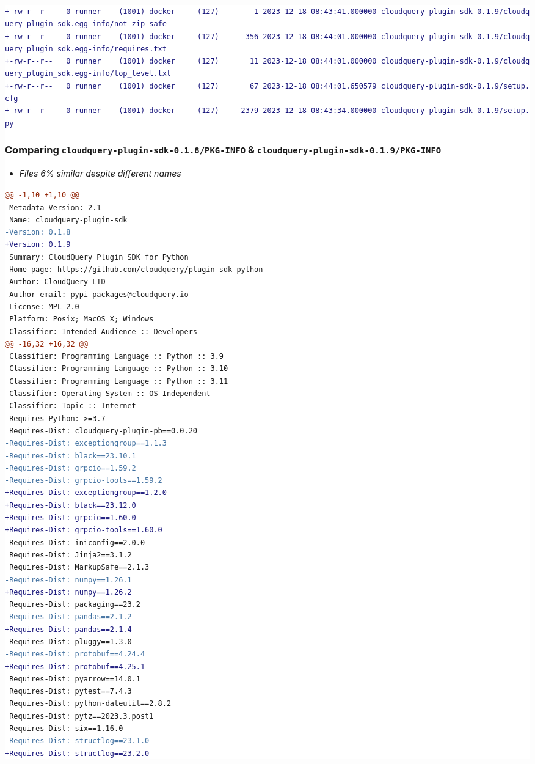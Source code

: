 ```diff
+-rw-r--r--   0 runner    (1001) docker     (127)        1 2023-12-18 08:43:41.000000 cloudquery-plugin-sdk-0.1.9/cloudquery_plugin_sdk.egg-info/not-zip-safe
+-rw-r--r--   0 runner    (1001) docker     (127)      356 2023-12-18 08:44:01.000000 cloudquery-plugin-sdk-0.1.9/cloudquery_plugin_sdk.egg-info/requires.txt
+-rw-r--r--   0 runner    (1001) docker     (127)       11 2023-12-18 08:44:01.000000 cloudquery-plugin-sdk-0.1.9/cloudquery_plugin_sdk.egg-info/top_level.txt
+-rw-r--r--   0 runner    (1001) docker     (127)       67 2023-12-18 08:44:01.650579 cloudquery-plugin-sdk-0.1.9/setup.cfg
+-rw-r--r--   0 runner    (1001) docker     (127)     2379 2023-12-18 08:43:34.000000 cloudquery-plugin-sdk-0.1.9/setup.py
```

### Comparing `cloudquery-plugin-sdk-0.1.8/PKG-INFO` & `cloudquery-plugin-sdk-0.1.9/PKG-INFO`

 * *Files 6% similar despite different names*

```diff
@@ -1,10 +1,10 @@
 Metadata-Version: 2.1
 Name: cloudquery-plugin-sdk
-Version: 0.1.8
+Version: 0.1.9
 Summary: CloudQuery Plugin SDK for Python
 Home-page: https://github.com/cloudquery/plugin-sdk-python
 Author: CloudQuery LTD
 Author-email: pypi-packages@cloudquery.io
 License: MPL-2.0
 Platform: Posix; MacOS X; Windows
 Classifier: Intended Audience :: Developers
@@ -16,32 +16,32 @@
 Classifier: Programming Language :: Python :: 3.9
 Classifier: Programming Language :: Python :: 3.10
 Classifier: Programming Language :: Python :: 3.11
 Classifier: Operating System :: OS Independent
 Classifier: Topic :: Internet
 Requires-Python: >=3.7
 Requires-Dist: cloudquery-plugin-pb==0.0.20
-Requires-Dist: exceptiongroup==1.1.3
-Requires-Dist: black==23.10.1
-Requires-Dist: grpcio==1.59.2
-Requires-Dist: grpcio-tools==1.59.2
+Requires-Dist: exceptiongroup==1.2.0
+Requires-Dist: black==23.12.0
+Requires-Dist: grpcio==1.60.0
+Requires-Dist: grpcio-tools==1.60.0
 Requires-Dist: iniconfig==2.0.0
 Requires-Dist: Jinja2==3.1.2
 Requires-Dist: MarkupSafe==2.1.3
-Requires-Dist: numpy==1.26.1
+Requires-Dist: numpy==1.26.2
 Requires-Dist: packaging==23.2
-Requires-Dist: pandas==2.1.2
+Requires-Dist: pandas==2.1.4
 Requires-Dist: pluggy==1.3.0
-Requires-Dist: protobuf==4.24.4
+Requires-Dist: protobuf==4.25.1
 Requires-Dist: pyarrow==14.0.1
 Requires-Dist: pytest==7.4.3
 Requires-Dist: python-dateutil==2.8.2
 Requires-Dist: pytz==2023.3.post1
 Requires-Dist: six==1.16.0
-Requires-Dist: structlog==23.1.0
+Requires-Dist: structlog==23.2.0
```